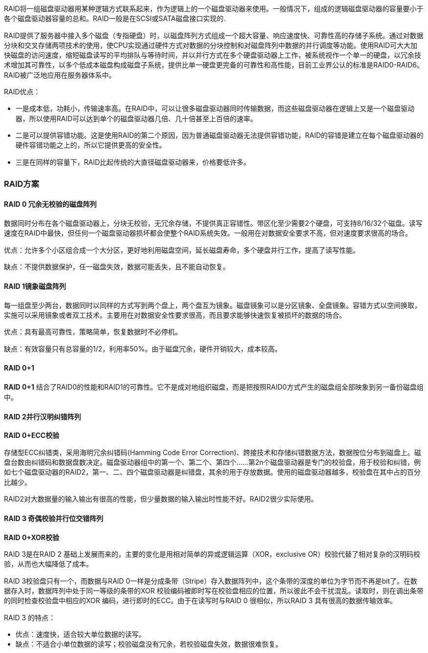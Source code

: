 RAID将一组磁盘驱动器用某种逻辑方式联系起来，作为逻辑上的一个磁盘驱动器来使用。一般情况下，组成的逻辑磁盘驱动器的容量要小于各个磁盘驱动器容量的总和。RAID一般是在SCSI或SATA磁盘接口实现的.

RAID提供了服务器中接入多个磁盘（专指硬盘）时，以磁盘阵列方式组成一个超大容量、响应速度快、可靠性高的存储子系统。通过对数据分块和交叉存储两项技术的使用，使CPU实现通过硬件方式对数据的分块控制和对磁盘阵列中数据的并行调度等功能。使用RAID可大大加快磁盘的访问速度，缩短磁盘读写的平均排队与等待时间，并以并行方式在多个硬盘驱动器上工作，被系统视作一个单一的硬盘，以冗余技术增加其可靠性，以多个低成本磁盘构成磁盘子系统，提供比单一硬盘更完备的可靠性和高性能，目前工业界公认的标准是RAID0-RAID6。RAID被广泛地应用在服务器体系中。

RAID优点：
- 一是成本低，功耗小，传输速率高。在RAID中，可以让很多磁盘驱动器同时传输数据，而这些磁盘驱动器在逻辑上又是一个磁盘驱动器，所以使用RAID可以达到单个的磁盘驱动器几倍、几十倍甚至上百倍的速率。

- 二是可以提供容错功能。这是使用RAID的第二个原因，因为普通磁盘驱动器无法提供容错功能，RAID的容错是建立在每个磁盘驱动器的硬件容错功能之上的，所以它提供更高的安全性。

- 三是在同样的容量下，RAID比起传统的大直径磁盘驱动器来，价格要低许多。

### RAID方案

#### RAID 0 冗余无校验的磁盘阵列

数据同时分布在各个磁盘驱动器上，分块无校验，无冗余存储，不提供真正容错性。带区化至少需要2个硬盘，可支持8/16/32个磁盘。读写速度在RAID中最快，但任何一个磁盘驱动器损坏都会使整个RAID系统失效。一般用在对数据安全要求不高，但对速度要求很高的场合。

优点：允许多个小区组合成一个大分区，更好地利用磁盘空间，延长磁盘寿命，多个硬盘并行工作，提高了读写性能。

缺点：不提供数据保护，任一磁盘失效，数据可能丢失，且不能自动恢复。

#### RAID 1镜象磁盘阵列

每一组盘至少两台，数据同时以同样的方式写到两个盘上，两个盘互为镜象。磁盘镜象可以是分区镜象、全盘镜象。容错方式以空间换取，实施可以采用镜象或者双工技术。主要用在对数据安全性要求很高，而且要求能够快速恢复被损坏的数据的场合。

优点：具有最高可靠性，策略简单，恢复数据时不必停机。

缺点：有效容量只有总容量的1/2，利用率50%。由于磁盘冗余，硬件开销较大，成本较高。

#### RAID 0+1

**RAID 0+1** 结合了RAID0的性能和RAID1的可靠性。它不是成对地组织磁盘，而是把按照RAID0方式产生的磁盘组全部映象到另一备份磁盘组中。
    
#### RAID 2并行汉明纠错阵列

**RAID 0+ECC校验**

存储型ECC纠错类，采用海明冗余纠错码(Hamming Code Error Correction)、跨接技术和存储纠错数据方法，数据按位分布到磁盘上。磁盘台数由纠错码和数据盘数决定。磁盘驱动器组中的第一个、第二个、第四个……第2n个磁盘驱动器是专门的校验盘，用于校验和纠错，例如七个磁盘驱动器的RAID2，第一、二、四个磁盘驱动器是纠错盘，其余的用于存放数据。使用的磁盘驱动器越多，校验盘在其中占的百分比越少。

RAID2对大数据量的输入输出有很高的性能，但少量数据的输入输出时性能不好。RAID2很少实际使用。

#### RAID 3 奇偶校验并行位交错阵列

**RAID 0+XOR校验**


RAID 3是在RAID 2 基础上发展而来的，主要的变化是用相对简单的异或逻辑运算（XOR，exclusive OR）校验代替了相对复杂的汉明码校验，从而也大幅降低了成本。

RAID 3校验盘只有一个，而数据与RAID 0一样是分成条带（Stripe）存入数据阵列中，这个条带的深度的单位为字节而不再是bit了。在数据存入时，数据阵列中处于同一等级的条带的XOR 校验编码被即时写在校验盘相应的位置，所以彼此不会干扰混乱。读取时，则在调出条带的同时检查校验盘中相应的XOR 编码，进行即时的ECC。由于在读写时与RAID 0 很相似，所以RAID 3 具有很高的数据传输效率。

RAID 3 的特点：
- 优点：速度快，适合较大单位数据的读写。
- 缺点：不适合小单位数据的读写；校验磁盘没有冗余，若校验磁盘失效，数据很难恢复。
